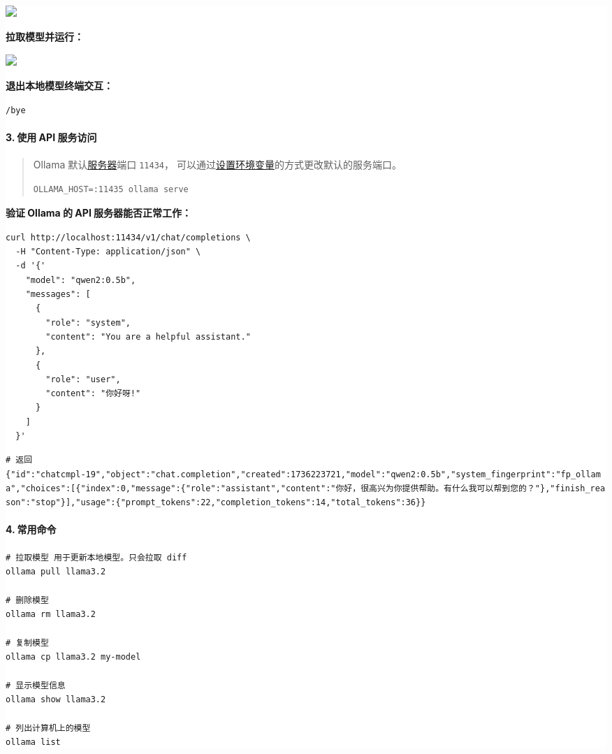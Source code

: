 ![](https://i-blog.csdnimg.cn/img_convert/021f5e44487cd37f38d2bf1a8c040790.png)

**拉取模型并运行：**

![](https://i-blog.csdnimg.cn/img_convert/36a9d0ee03518f09252c00ed3e42cd72.png)

**退出本地模型终端交互：**

```
/bye
```

#### 3. 使用 API 服务访问

> Ollama 默认[服务器](https://so.csdn.net/so/search?q=%E6%9C%8D%E5%8A%A1%E5%99%A8&spm=1001.2101.3001.7020)端口 `11434`， 可以通过[设置环境变量](https://so.csdn.net/so/search?q=%E8%AE%BE%E7%BD%AE%E7%8E%AF%E5%A2%83%E5%8F%98%E9%87%8F&spm=1001.2101.3001.7020)的方式更改默认的服务端口。
> 
> ```
> OLLAMA_HOST=:11435 ollama serve
> ```

**验证 Ollama 的 API 服务器能否正常工作：**

```
curl http://localhost:11434/v1/chat/completions \
  -H "Content-Type: application/json" \
  -d '{'
    "model": "qwen2:0.5b",
    "messages": [
      {
        "role": "system",
        "content": "You are a helpful assistant."
      },
      {
        "role": "user",
        "content": "你好呀!"
      }
    ]
  }'
```

```
# 返回
{"id":"chatcmpl-19","object":"chat.completion","created":1736223721,"model":"qwen2:0.5b","system_fingerprint":"fp_ollama","choices":[{"index":0,"message":{"role":"assistant","content":"你好，很高兴为你提供帮助。有什么我可以帮到您的？"},"finish_reason":"stop"}],"usage":{"prompt_tokens":22,"completion_tokens":14,"total_tokens":36}}
```

#### 4. 常用命令

```
# 拉取模型 用于更新本地模型。只会拉取 diff
ollama pull llama3.2

# 删除模型
ollama rm llama3.2

# 复制模型
ollama cp llama3.2 my-model

# 显示模型信息
ollama show llama3.2

# 列出计算机上的模型
ollama list

```